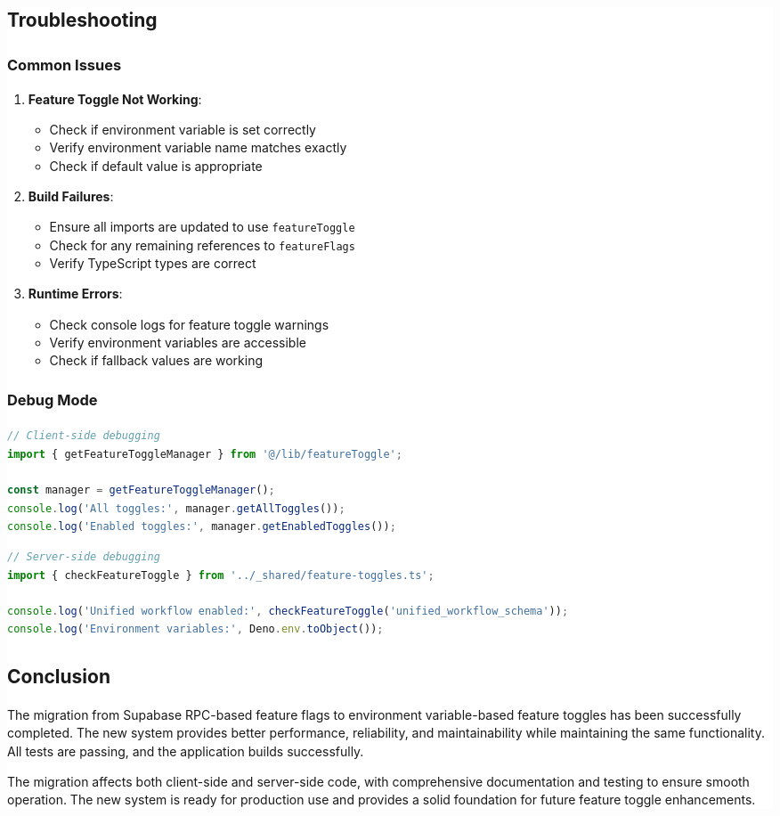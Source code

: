 ## Troubleshooting

### Common Issues

1. **Feature Toggle Not Working**:
   - Check if environment variable is set correctly
   - Verify environment variable name matches exactly
   - Check if default value is appropriate

2. **Build Failures**:
   - Ensure all imports are updated to use `featureToggle`
   - Check for any remaining references to `featureFlags`
   - Verify TypeScript types are correct

3. **Runtime Errors**:
   - Check console logs for feature toggle warnings
   - Verify environment variables are accessible
   - Check if fallback values are working

### Debug Mode

```typescript
// Client-side debugging
import { getFeatureToggleManager } from '@/lib/featureToggle';

const manager = getFeatureToggleManager();
console.log('All toggles:', manager.getAllToggles());
console.log('Enabled toggles:', manager.getEnabledToggles());
```

```typescript
// Server-side debugging
import { checkFeatureToggle } from '../_shared/feature-toggles.ts';

console.log('Unified workflow enabled:', checkFeatureToggle('unified_workflow_schema'));
console.log('Environment variables:', Deno.env.toObject());
```

## Conclusion

The migration from Supabase RPC-based feature flags to environment variable-based feature toggles has been successfully completed. The new system provides better performance, reliability, and maintainability while maintaining the same functionality. All tests are passing, and the application builds successfully.

The migration affects both client-side and server-side code, with comprehensive documentation and testing to ensure smooth operation. The new system is ready for production use and provides a solid foundation for future feature toggle enhancements.
